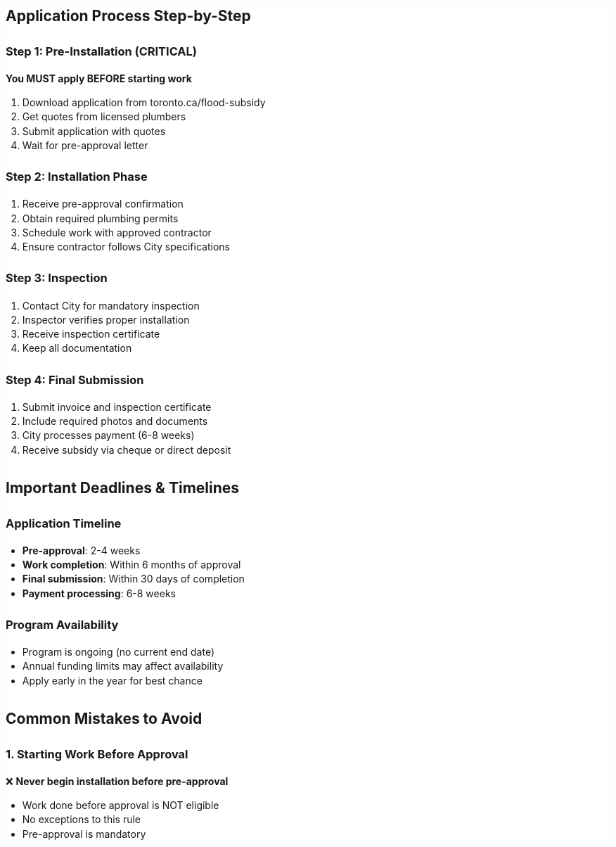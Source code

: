## Application Process Step-by-Step

### Step 1: Pre-Installation (CRITICAL)
**You MUST apply BEFORE starting work**
1. Download application from toronto.ca/flood-subsidy
2. Get quotes from licensed plumbers
3. Submit application with quotes
4. Wait for pre-approval letter

### Step 2: Installation Phase
1. Receive pre-approval confirmation
2. Obtain required plumbing permits
3. Schedule work with approved contractor
4. Ensure contractor follows City specifications

### Step 3: Inspection
1. Contact City for mandatory inspection
2. Inspector verifies proper installation
3. Receive inspection certificate
4. Keep all documentation

### Step 4: Final Submission
1. Submit invoice and inspection certificate
2. Include required photos and documents
3. City processes payment (6-8 weeks)
4. Receive subsidy via cheque or direct deposit

## Important Deadlines & Timelines

### Application Timeline
- **Pre-approval**: 2-4 weeks
- **Work completion**: Within 6 months of approval
- **Final submission**: Within 30 days of completion
- **Payment processing**: 6-8 weeks

### Program Availability
- Program is ongoing (no current end date)
- Annual funding limits may affect availability
- Apply early in the year for best chance

## Common Mistakes to Avoid

### 1. Starting Work Before Approval
❌ **Never begin installation before pre-approval**
- Work done before approval is NOT eligible
- No exceptions to this rule
- Pre-approval is mandatory
